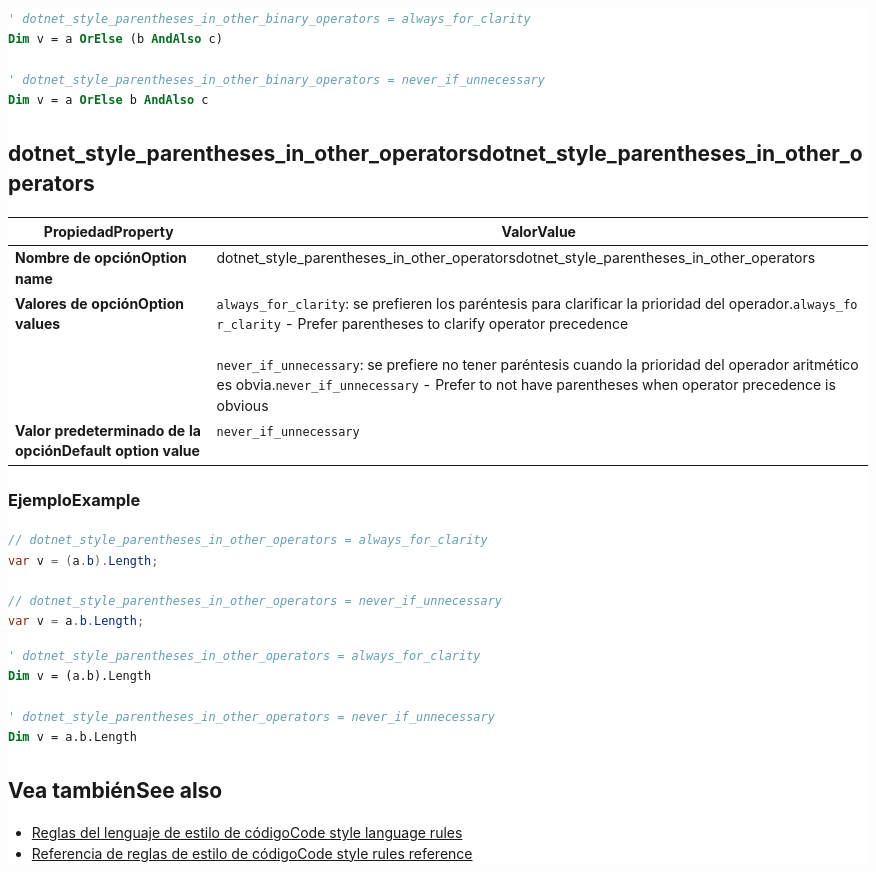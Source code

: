 ```vb
' dotnet_style_parentheses_in_other_binary_operators = always_for_clarity
Dim v = a OrElse (b AndAlso c)

' dotnet_style_parentheses_in_other_binary_operators = never_if_unnecessary
Dim v = a OrElse b AndAlso c
```

## <a name="dotnet_style_parentheses_in_other_operators"></a><span data-ttu-id="934a7-151">dotnet_style_parentheses_in_other_operators</span><span class="sxs-lookup"><span data-stu-id="934a7-151">dotnet_style_parentheses_in_other_operators</span></span>

|<span data-ttu-id="934a7-152">Propiedad</span><span class="sxs-lookup"><span data-stu-id="934a7-152">Property</span></span>|<span data-ttu-id="934a7-153">Valor</span><span class="sxs-lookup"><span data-stu-id="934a7-153">Value</span></span>|
|-|-|
| <span data-ttu-id="934a7-154">**Nombre de opción**</span><span class="sxs-lookup"><span data-stu-id="934a7-154">**Option name**</span></span> | <span data-ttu-id="934a7-155">dotnet_style_parentheses_in_other_operators</span><span class="sxs-lookup"><span data-stu-id="934a7-155">dotnet_style_parentheses_in_other_operators</span></span> |
| <span data-ttu-id="934a7-156">**Valores de opción**</span><span class="sxs-lookup"><span data-stu-id="934a7-156">**Option values**</span></span> | <span data-ttu-id="934a7-157">`always_for_clarity`: se prefieren los paréntesis para clarificar la prioridad del operador.</span><span class="sxs-lookup"><span data-stu-id="934a7-157">`always_for_clarity` - Prefer parentheses to clarify operator precedence</span></span><br /><br /><span data-ttu-id="934a7-158">`never_if_unnecessary`: se prefiere no tener paréntesis cuando la prioridad del operador aritmético es obvia.</span><span class="sxs-lookup"><span data-stu-id="934a7-158">`never_if_unnecessary` - Prefer to not have parentheses when operator precedence is obvious</span></span> |
| <span data-ttu-id="934a7-159">**Valor predeterminado de la opción**</span><span class="sxs-lookup"><span data-stu-id="934a7-159">**Default option value**</span></span> | `never_if_unnecessary` |

### <a name="example"></a><span data-ttu-id="934a7-160">Ejemplo</span><span class="sxs-lookup"><span data-stu-id="934a7-160">Example</span></span>

```csharp
// dotnet_style_parentheses_in_other_operators = always_for_clarity
var v = (a.b).Length;

// dotnet_style_parentheses_in_other_operators = never_if_unnecessary
var v = a.b.Length;
```

```vb
' dotnet_style_parentheses_in_other_operators = always_for_clarity
Dim v = (a.b).Length

' dotnet_style_parentheses_in_other_operators = never_if_unnecessary
Dim v = a.b.Length
```

## <a name="see-also"></a><span data-ttu-id="934a7-161">Vea también</span><span class="sxs-lookup"><span data-stu-id="934a7-161">See also</span></span>

- [<span data-ttu-id="934a7-162">Reglas del lenguaje de estilo de código</span><span class="sxs-lookup"><span data-stu-id="934a7-162">Code style language rules</span></span>](language-rules.md)
- [<span data-ttu-id="934a7-163">Referencia de reglas de estilo de código</span><span class="sxs-lookup"><span data-stu-id="934a7-163">Code style rules reference</span></span>](index.md)

